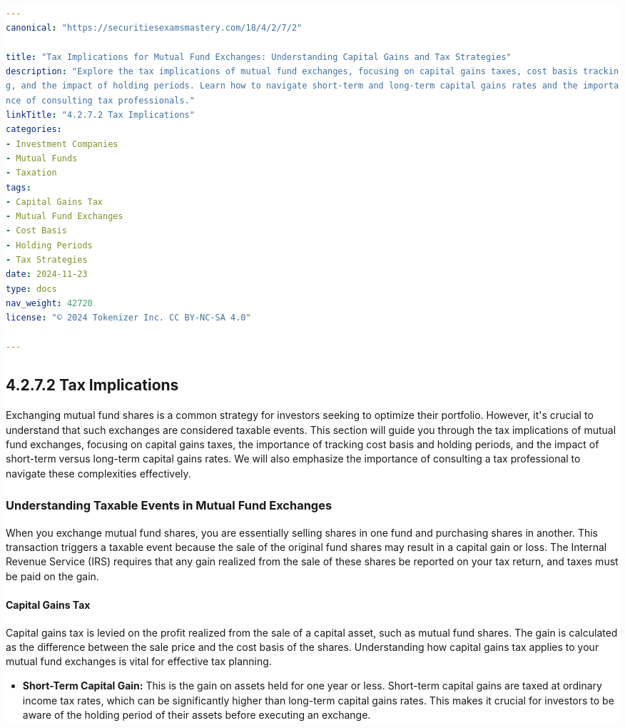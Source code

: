 ```yaml
---
canonical: "https://securitiesexamsmastery.com/18/4/2/7/2"

title: "Tax Implications for Mutual Fund Exchanges: Understanding Capital Gains and Tax Strategies"
description: "Explore the tax implications of mutual fund exchanges, focusing on capital gains taxes, cost basis tracking, and the impact of holding periods. Learn how to navigate short-term and long-term capital gains rates and the importance of consulting tax professionals."
linkTitle: "4.2.7.2 Tax Implications"
categories:
- Investment Companies
- Mutual Funds
- Taxation
tags:
- Capital Gains Tax
- Mutual Fund Exchanges
- Cost Basis
- Holding Periods
- Tax Strategies
date: 2024-11-23
type: docs
nav_weight: 42720
license: "© 2024 Tokenizer Inc. CC BY-NC-SA 4.0"

---
```


## 4.2.7.2 Tax Implications

Exchanging mutual fund shares is a common strategy for investors seeking to optimize their portfolio. However, it's crucial to understand that such exchanges are considered taxable events. This section will guide you through the tax implications of mutual fund exchanges, focusing on capital gains taxes, the importance of tracking cost basis and holding periods, and the impact of short-term versus long-term capital gains rates. We will also emphasize the importance of consulting a tax professional to navigate these complexities effectively.

### Understanding Taxable Events in Mutual Fund Exchanges

When you exchange mutual fund shares, you are essentially selling shares in one fund and purchasing shares in another. This transaction triggers a taxable event because the sale of the original fund shares may result in a capital gain or loss. The Internal Revenue Service (IRS) requires that any gain realized from the sale of these shares be reported on your tax return, and taxes must be paid on the gain.

#### Capital Gains Tax

Capital gains tax is levied on the profit realized from the sale of a capital asset, such as mutual fund shares. The gain is calculated as the difference between the sale price and the cost basis of the shares. Understanding how capital gains tax applies to your mutual fund exchanges is vital for effective tax planning.

- **Short-Term Capital Gain:** This is the gain on assets held for one year or less. Short-term capital gains are taxed at ordinary income tax rates, which can be significantly higher than long-term capital gains rates. This makes it crucial for investors to be aware of the holding period of their assets before executing an exchange.
